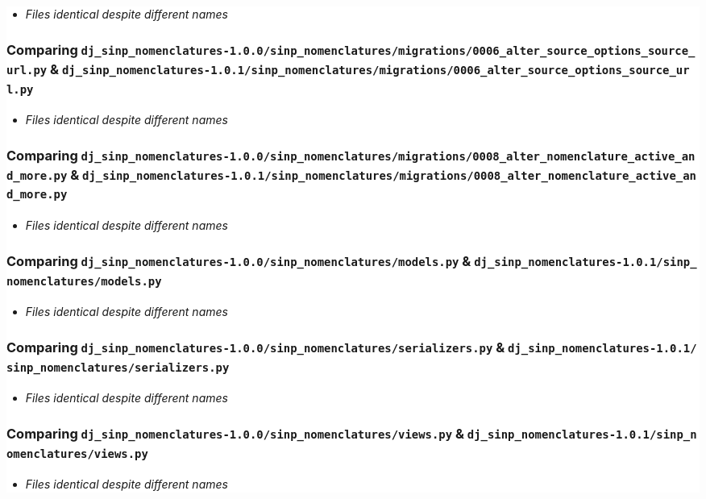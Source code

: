 * *Files identical despite different names*

### Comparing `dj_sinp_nomenclatures-1.0.0/sinp_nomenclatures/migrations/0006_alter_source_options_source_url.py` & `dj_sinp_nomenclatures-1.0.1/sinp_nomenclatures/migrations/0006_alter_source_options_source_url.py`

 * *Files identical despite different names*

### Comparing `dj_sinp_nomenclatures-1.0.0/sinp_nomenclatures/migrations/0008_alter_nomenclature_active_and_more.py` & `dj_sinp_nomenclatures-1.0.1/sinp_nomenclatures/migrations/0008_alter_nomenclature_active_and_more.py`

 * *Files identical despite different names*

### Comparing `dj_sinp_nomenclatures-1.0.0/sinp_nomenclatures/models.py` & `dj_sinp_nomenclatures-1.0.1/sinp_nomenclatures/models.py`

 * *Files identical despite different names*

### Comparing `dj_sinp_nomenclatures-1.0.0/sinp_nomenclatures/serializers.py` & `dj_sinp_nomenclatures-1.0.1/sinp_nomenclatures/serializers.py`

 * *Files identical despite different names*

### Comparing `dj_sinp_nomenclatures-1.0.0/sinp_nomenclatures/views.py` & `dj_sinp_nomenclatures-1.0.1/sinp_nomenclatures/views.py`

 * *Files identical despite different names*

